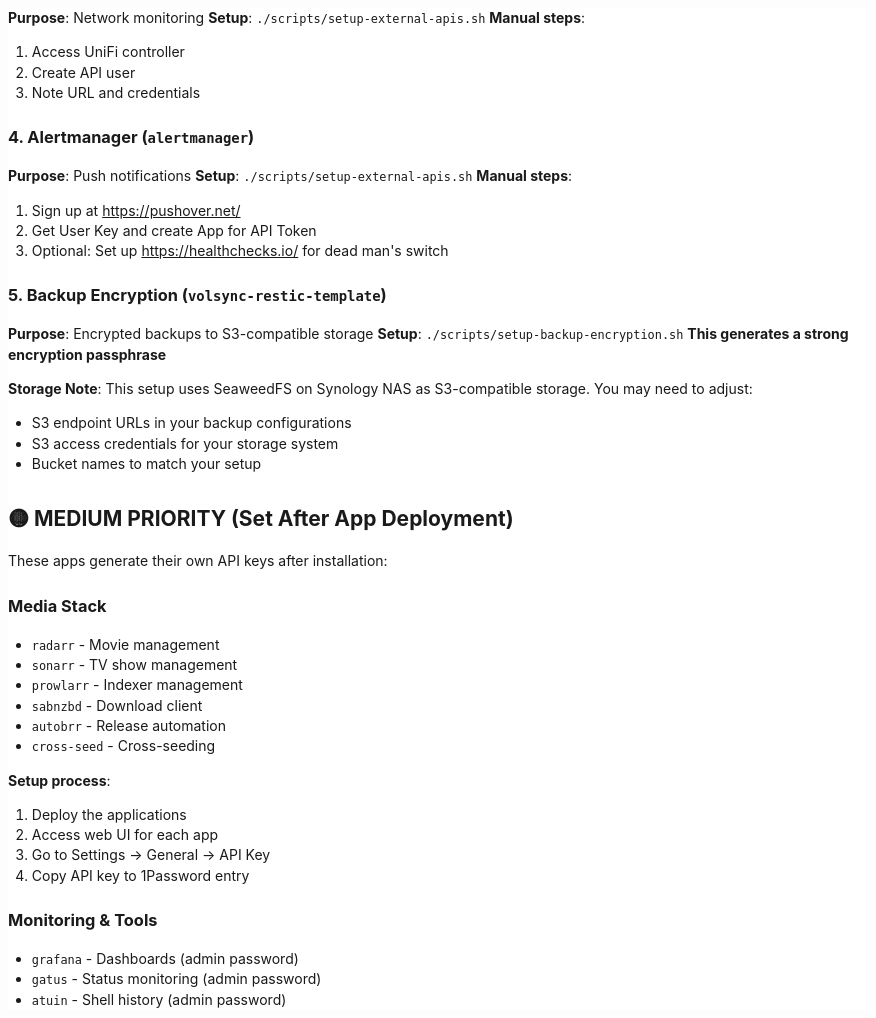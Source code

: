 **Purpose**: Network monitoring
**Setup**: `./scripts/setup-external-apis.sh`
**Manual steps**:

1. Access UniFi controller
2. Create API user
3. Note URL and credentials

### 4. Alertmanager (`alertmanager`)

**Purpose**: Push notifications
**Setup**: `./scripts/setup-external-apis.sh`
**Manual steps**:

1. Sign up at https://pushover.net/
2. Get User Key and create App for API Token
3. Optional: Set up https://healthchecks.io/ for dead man's switch

### 5. Backup Encryption (`volsync-restic-template`)

**Purpose**: Encrypted backups to S3-compatible storage
**Setup**: `./scripts/setup-backup-encryption.sh`
**This generates a strong encryption passphrase**

**Storage Note**: This setup uses SeaweedFS on Synology NAS as S3-compatible storage. You may need to adjust:

- S3 endpoint URLs in your backup configurations
- S3 access credentials for your storage system
- Bucket names to match your setup

## 🟡 MEDIUM PRIORITY (Set After App Deployment)

These apps generate their own API keys after installation:

### Media Stack

- `radarr` - Movie management
- `sonarr` - TV show management
- `prowlarr` - Indexer management
- `sabnzbd` - Download client
- `autobrr` - Release automation
- `cross-seed` - Cross-seeding

**Setup process**:

1. Deploy the applications
2. Access web UI for each app
3. Go to Settings → General → API Key
4. Copy API key to 1Password entry

### Monitoring & Tools

- `grafana` - Dashboards (admin password)
- `gatus` - Status monitoring (admin password)
- `atuin` - Shell history (admin password)
